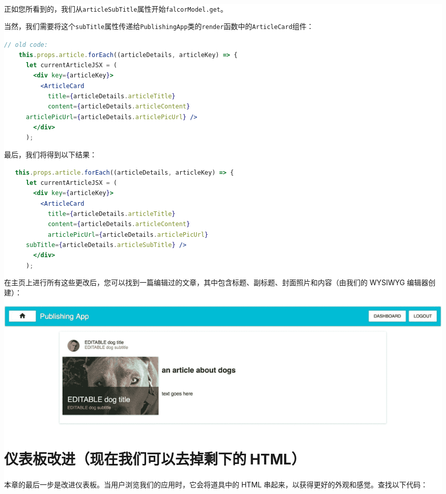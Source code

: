 正如您所看到的，我们从`articleSubTitle`属性开始`falcorModel.get`。

当然，我们需要将这个`subTitle`属性传递给`PublishingApp`类的`render`函数中的`ArticleCard`组件：

```jsx
// old code: 
    this.props.article.forEach((articleDetails, articleKey) => { 
      let currentArticleJSX = ( 
        <div key={articleKey}> 
          <ArticleCard  
            title={articleDetails.articleTitle} 
            content={articleDetails.articleContent} 
      articlePicUrl={articleDetails.articlePicUrl} /> 
        </div> 
      );

```

最后，我们将得到以下结果：

```jsx
   this.props.article.forEach((articleDetails, articleKey) => { 
      let currentArticleJSX = ( 
        <div key={articleKey}> 
          <ArticleCard  
            title={articleDetails.articleTitle} 
            content={articleDetails.articleContent}  
            articlePicUrl={articleDetails.articlePicUrl} 
      subTitle={articleDetails.articleSubTitle} /> 
        </div> 
      );

```

在主页上进行所有这些更改后，您可以找到一篇编辑过的文章，其中包含标题、副标题、封面照片和内容（由我们的 WYSIWYG 编辑器创建）：

![](img/00082.jpeg)

# 仪表板改进（现在我们可以去掉剩下的 HTML）

本章的最后一步是改进仪表板。当用户浏览我们的应用时，它会将道具中的 HTML 串起来，以获得更好的外观和感觉。查找以下代码：
